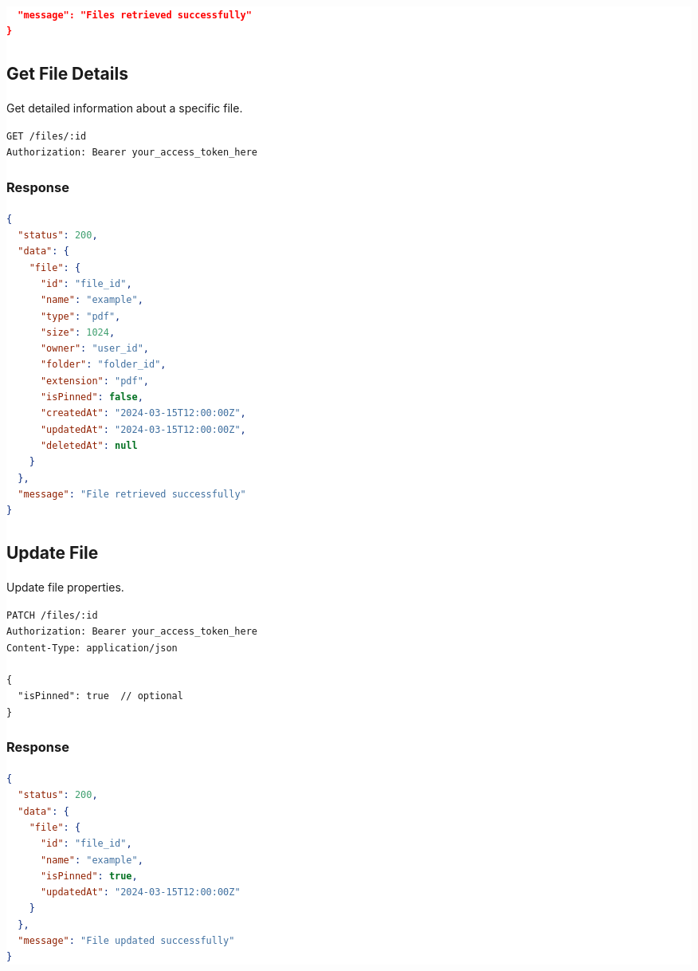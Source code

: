 ```json
  "message": "Files retrieved successfully"
}
```

## Get File Details
Get detailed information about a specific file.

```http
GET /files/:id
Authorization: Bearer your_access_token_here
```

### Response
```json
{
  "status": 200,
  "data": {
    "file": {
      "id": "file_id",
      "name": "example",
      "type": "pdf",
      "size": 1024,
      "owner": "user_id",
      "folder": "folder_id",
      "extension": "pdf",
      "isPinned": false,
      "createdAt": "2024-03-15T12:00:00Z",
      "updatedAt": "2024-03-15T12:00:00Z",
      "deletedAt": null
    }
  },
  "message": "File retrieved successfully"
}
```

## Update File
Update file properties.

```http
PATCH /files/:id
Authorization: Bearer your_access_token_here
Content-Type: application/json

{
  "isPinned": true  // optional
}
```

### Response
```json
{
  "status": 200,
  "data": {
    "file": {
      "id": "file_id",
      "name": "example",
      "isPinned": true,
      "updatedAt": "2024-03-15T12:00:00Z"
    }
  },
  "message": "File updated successfully"
}
```
